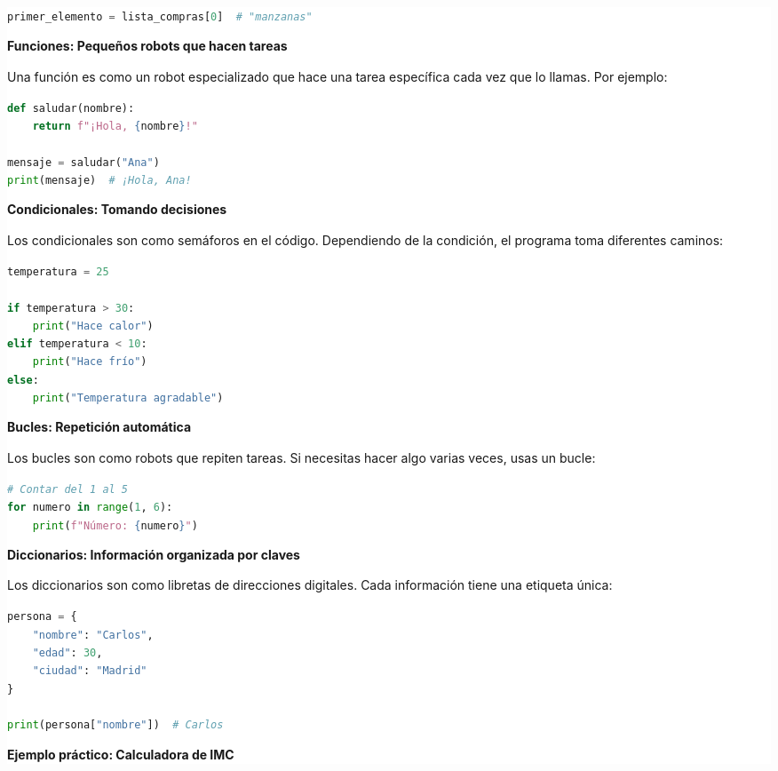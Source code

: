 ```python
primer_elemento = lista_compras[0]  # "manzanas"
```

**Funciones: Pequeños robots que hacen tareas**

Una función es como un robot especializado que hace una tarea específica cada vez que lo llamas. Por ejemplo:

```python
def saludar(nombre):
    return f"¡Hola, {nombre}!"

mensaje = saludar("Ana")
print(mensaje)  # ¡Hola, Ana!
```

**Condicionales: Tomando decisiones**

Los condicionales son como semáforos en el código. Dependiendo de la condición, el programa toma diferentes caminos:

```python
temperatura = 25

if temperatura > 30:
    print("Hace calor")
elif temperatura < 10:
    print("Hace frío")
else:
    print("Temperatura agradable")
```

**Bucles: Repetición automática**

Los bucles son como robots que repiten tareas. Si necesitas hacer algo varias veces, usas un bucle:

```python
# Contar del 1 al 5
for numero in range(1, 6):
    print(f"Número: {numero}")
```

**Diccionarios: Información organizada por claves**

Los diccionarios son como libretas de direcciones digitales. Cada información tiene una etiqueta única:

```python
persona = {
    "nombre": "Carlos",
    "edad": 30,
    "ciudad": "Madrid"
}

print(persona["nombre"])  # Carlos
```

**Ejemplo práctico: Calculadora de IMC**
